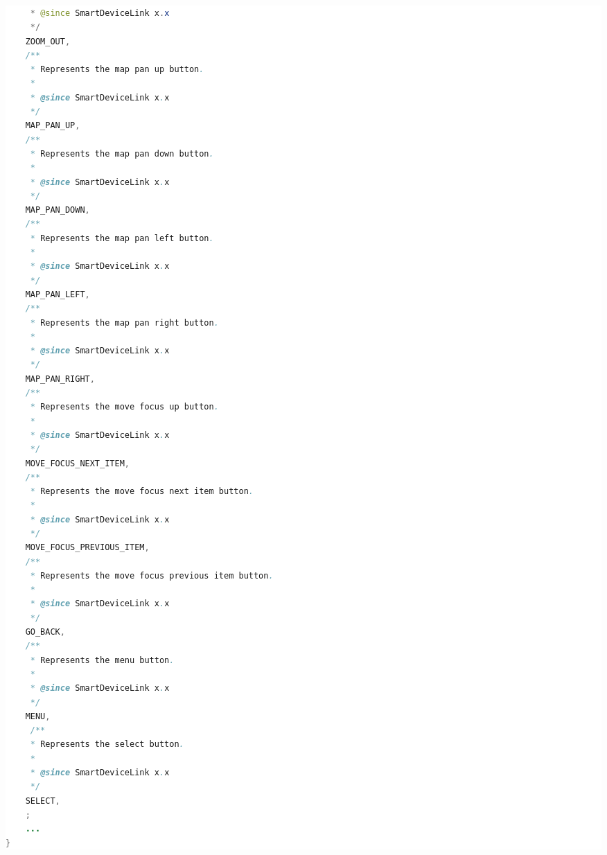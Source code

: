 ```java
     * @since SmartDeviceLink x.x
     */
    ZOOM_OUT,
    /**
     * Represents the map pan up button.
     *
     * @since SmartDeviceLink x.x
     */
    MAP_PAN_UP,
    /**
     * Represents the map pan down button.
     *
     * @since SmartDeviceLink x.x
     */
    MAP_PAN_DOWN,
    /**
     * Represents the map pan left button.
     *
     * @since SmartDeviceLink x.x
     */
    MAP_PAN_LEFT,
    /**
     * Represents the map pan right button.
     *
     * @since SmartDeviceLink x.x
     */
    MAP_PAN_RIGHT,
    /** 
     * Represents the move focus up button.
     *
     * @since SmartDeviceLink x.x
     */
    MOVE_FOCUS_NEXT_ITEM,
    /**
     * Represents the move focus next item button.
     *
     * @since SmartDeviceLink x.x
     */
    MOVE_FOCUS_PREVIOUS_ITEM,
    /**
     * Represents the move focus previous item button.
     *
     * @since SmartDeviceLink x.x
     */
    GO_BACK,
    /**
     * Represents the menu button.
     *
     * @since SmartDeviceLink x.x
     */
    MENU,
     /**
     * Represents the select button.
     *
     * @since SmartDeviceLink x.x
     */
    SELECT,
    ;
    ...
}
```
